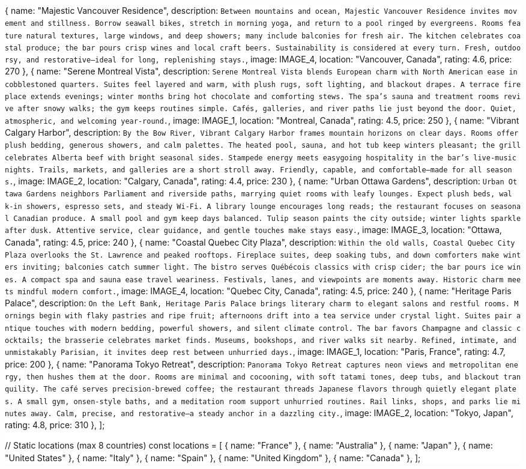   { name: "Majestic Vancouver Residence", description: `Between mountains and ocean, Majestic Vancouver Residence invites movement and stillness. Borrow seawall bikes, stretch in morning yoga, and return to a pool ringed by evergreens. Rooms feature natural textures, large windows, and deep showers; many include balconies for fresh air. The kitchen celebrates coastal produce; the bar pours crisp wines and local craft beers. Sustainability is considered at every turn. Fresh, outdoorsy, and restorative—ideal for long, replenishing stays.`, image: IMAGE_4, location: "Vancouver, Canada", rating: 4.6, price: 270 },
  { name: "Serene Montreal Vista", description: `Serene Montreal Vista blends European charm with North American ease in cobblestoned quarters. Suites feel layered and warm, with plush rugs, soft lighting, and blackout drapes. A terrace fireplace extends evenings; winter months bring hot chocolate and comforting stews. The spa’s sauna and treatment rooms revive after snowy walks; the gym keeps routines simple. Cafés, galleries, and river paths lie just beyond the door. Quiet, atmospheric, and welcoming year‑round.`, image: IMAGE_1, location: "Montreal, Canada", rating: 4.5, price: 250 },
  { name: "Vibrant Calgary Harbor", description: `By the Bow River, Vibrant Calgary Harbor frames mountain horizons on clear days. Rooms offer plush bedding, generous showers, and calm palettes. The heated pool, sauna, and hot tub keep winters pleasant; the grill celebrates Alberta beef with bright seasonal sides. Stampede energy meets easygoing hospitality in the bar’s live‑music nights. Trails, markets, and galleries are a short stroll away. Friendly, capable, and comfortable—made for all seasons.`, image: IMAGE_2, location: "Calgary, Canada", rating: 4.4, price: 230 },
  { name: "Urban Ottawa Gardens", description: `Urban Ottawa Gardens neighbors Parliament and riverside paths, marrying quiet rooms with leafy lounges. Expect plush beds, walk‑in showers, espresso sets, and steady Wi‑Fi. A library lounge encourages long reads; the restaurant focuses on seasonal Canadian produce. A small pool and gym keep days balanced. Tulip season paints the city outside; winter lights sparkle after dusk. Attentive service, clear guidance, and gentle touches make stays easy.`, image: IMAGE_3, location: "Ottawa, Canada", rating: 4.5, price: 240 },
  { name: "Coastal Quebec City Plaza", description: `Within the old walls, Coastal Quebec City Plaza overlooks the St. Lawrence and peaked rooftops. Fireplace suites, deep soaking tubs, and down comforters make winters inviting; balconies catch summer light. The bistro serves Québécois classics with crisp cider; the bar pours ice wines. A compact spa and sauna ease travel weariness. Festivals, lanes, and viewpoints are moments away. Historic charm meets mindful modern comfort.`, image: IMAGE_4, location: "Quebec City, Canada", rating: 4.5, price: 240 },
  { name: "Heritage Paris Palace", description: `On the Left Bank, Heritage Paris Palace brings literary charm to elegant salons and restful rooms. Mornings begin with flaky pastries and ripe fruit; afternoons drift into a tea service under crystal light. Suites pair antique touches with modern bedding, powerful showers, and silent climate control. The bar favors Champagne and classic cocktails; the brasserie celebrates market finds. Museums, bookshops, and river walks sit nearby. Refined, intimate, and unmistakably Parisian, it invites deep rest between unhurried days.`, image: IMAGE_1, location: "Paris, France", rating: 4.7, price: 200 },
  { name: "Panorama Tokyo Retreat", description: `Panorama Tokyo Retreat captures neon views and metropolitan energy, then hushes them at the door. Rooms are minimal and cocooning, with soft tatami tones, deep tubs, and blackout tranquility. The café serves precision‑brewed coffee; the restaurant threads Japanese flavors through quietly elegant plates. A small gym, onsen‑style baths, and a meditation room support unhurried routines. Rail links, shops, and parks lie minutes away. Calm, precise, and restorative—a steady anchor in a dazzling city.`, image: IMAGE_2, location: "Tokyo, Japan", rating: 4.8, price: 310 },
];

// Static locations (max 8 countries)
const locations = [
  { name: "France" },
  { name: "Australia" },
  { name: "Japan" },
  { name: "United States" },
  { name: "Italy" },
  { name: "Spain" },
  { name: "United Kingdom" },
  { name: "Canada" },
];
